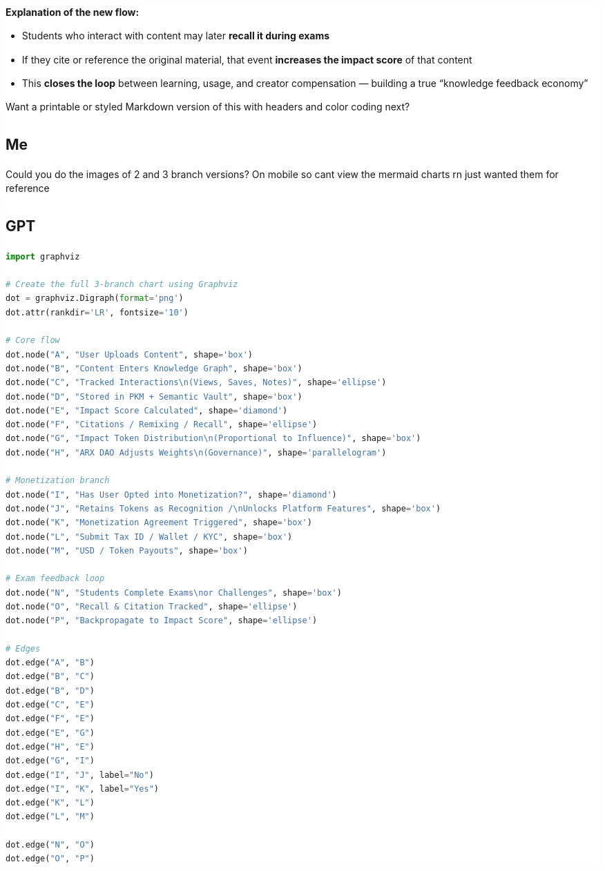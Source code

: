 
**Explanation of the new flow:**

- Students who interact with content may later **recall it during exams**
    
- If they cite or reference the original material, that event **increases the impact score** of that content
    
- This **closes the loop** between learning, usage, and creator compensation — building a true “knowledge feedback economy”
    

Want a printable or styled Markdown version of this with headers and color coding next?

## Me

Could you do the images of 2 and 3 branch versions? On mobile so cant view the mermaid charts rn just wanted them for reference

## GPT

```python
import graphviz

# Create the full 3-branch chart using Graphviz
dot = graphviz.Digraph(format='png')
dot.attr(rankdir='LR', fontsize='10')

# Core flow
dot.node("A", "User Uploads Content", shape='box')
dot.node("B", "Content Enters Knowledge Graph", shape='box')
dot.node("C", "Tracked Interactions\n(Views, Saves, Notes)", shape='ellipse')
dot.node("D", "Stored in PKM + Semantic Vault", shape='box')
dot.node("E", "Impact Score Calculated", shape='diamond')
dot.node("F", "Citations / Remixing / Recall", shape='ellipse')
dot.node("G", "Impact Token Distribution\n(Proportional to Influence)", shape='box')
dot.node("H", "ARX DAO Adjusts Weights\n(Governance)", shape='parallelogram')

# Monetization branch
dot.node("I", "Has User Opted into Monetization?", shape='diamond')
dot.node("J", "Retains Tokens as Recognition /\nUnlocks Platform Features", shape='box')
dot.node("K", "Monetization Agreement Triggered", shape='box')
dot.node("L", "Submit Tax ID / Wallet / KYC", shape='box')
dot.node("M", "USD / Token Payouts", shape='box')

# Exam feedback loop
dot.node("N", "Students Complete Exams\nor Challenges", shape='box')
dot.node("O", "Recall & Citation Tracked", shape='ellipse')
dot.node("P", "Backpropagate to Impact Score", shape='ellipse')

# Edges
dot.edge("A", "B")
dot.edge("B", "C")
dot.edge("B", "D")
dot.edge("C", "E")
dot.edge("F", "E")
dot.edge("E", "G")
dot.edge("H", "E")
dot.edge("G", "I")
dot.edge("I", "J", label="No")
dot.edge("I", "K", label="Yes")
dot.edge("K", "L")
dot.edge("L", "M")

dot.edge("N", "O")
dot.edge("O", "P")
```